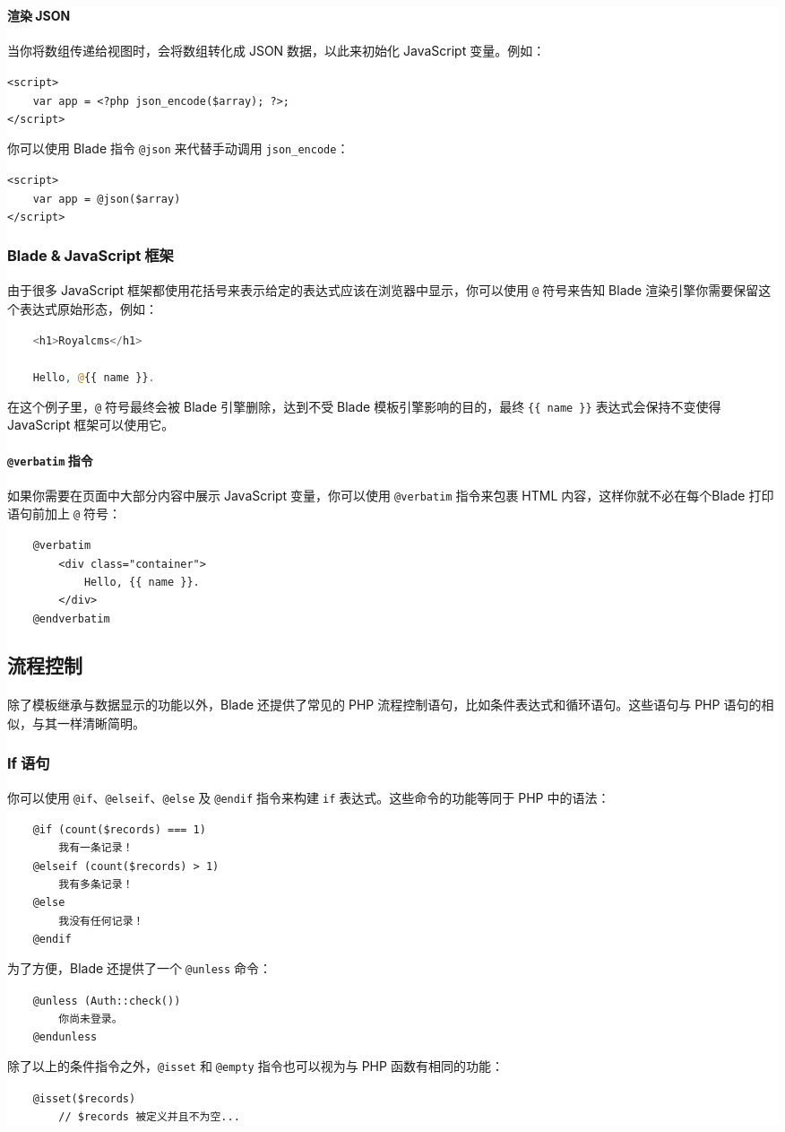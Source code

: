<a name="blade-and-javascript-frameworks"></a>

#### 渲染 JSON

当你将数组传递给视图时，会将数组转化成  JSON 数据，以此来初始化 JavaScript 变量。例如：

```
<script>
    var app = <?php json_encode($array); ?>;
</script>
```

你可以使用 Blade 指令 `@json` 来代替手动调用 `json_encode`：

```
<script>
    var app = @json($array)
</script>
```

### Blade & JavaScript 框架

由于很多 JavaScript 框架都使用花括号来表示给定的表达式应该在浏览器中显示，你可以使用 `@` 符号来告知 Blade 渲染引擎你需要保留这个表达式原始形态，例如：
```php
    <h1>Royalcms</h1>
    
    Hello, @{{ name }}.
```
在这个例子里，`@` 符号最终会被 Blade 引擎删除，达到不受 Blade 模板引擎影响的目的，最终 `{{ name }}` 表达式会保持不变使得  JavaScript 框架可以使用它。

#### `@verbatim` 指令

如果你需要在页面中大部分内容中展示 JavaScript 变量，你可以使用 `@verbatim` 指令来包裹 HTML 内容，这样你就不必在每个Blade 打印语句前加上 `@` 符号：

```
    @verbatim
        <div class="container">
            Hello, {{ name }}.
        </div>
    @endverbatim
```
<a name="control-structures"></a>
## 流程控制

除了模板继承与数据显示的功能以外，Blade 还提供了常见的 PHP 流程控制语句，比如条件表达式和循环语句。这些语句与 PHP 语句的相似，与其一样清晰简明。

<a name="if-statements"></a>
### If 语句

你可以使用 `@if`、`@elseif`、`@else` 及  `@endif` 指令来构建 `if` 表达式。这些命令的功能等同于 PHP 中的语法：
```
    @if (count($records) === 1)
        我有一条记录！
    @elseif (count($records) > 1)
        我有多条记录！
    @else
        我没有任何记录！
    @endif
```
为了方便，Blade 还提供了一个 `@unless` 命令：
```
    @unless (Auth::check())
        你尚未登录。
    @endunless
```
除了以上的条件指令之外，`@isset` 和 `@empty` 指令也可以视为与 PHP 函数有相同的功能：
```
    @isset($records)
        // $records 被定义并且不为空...
```